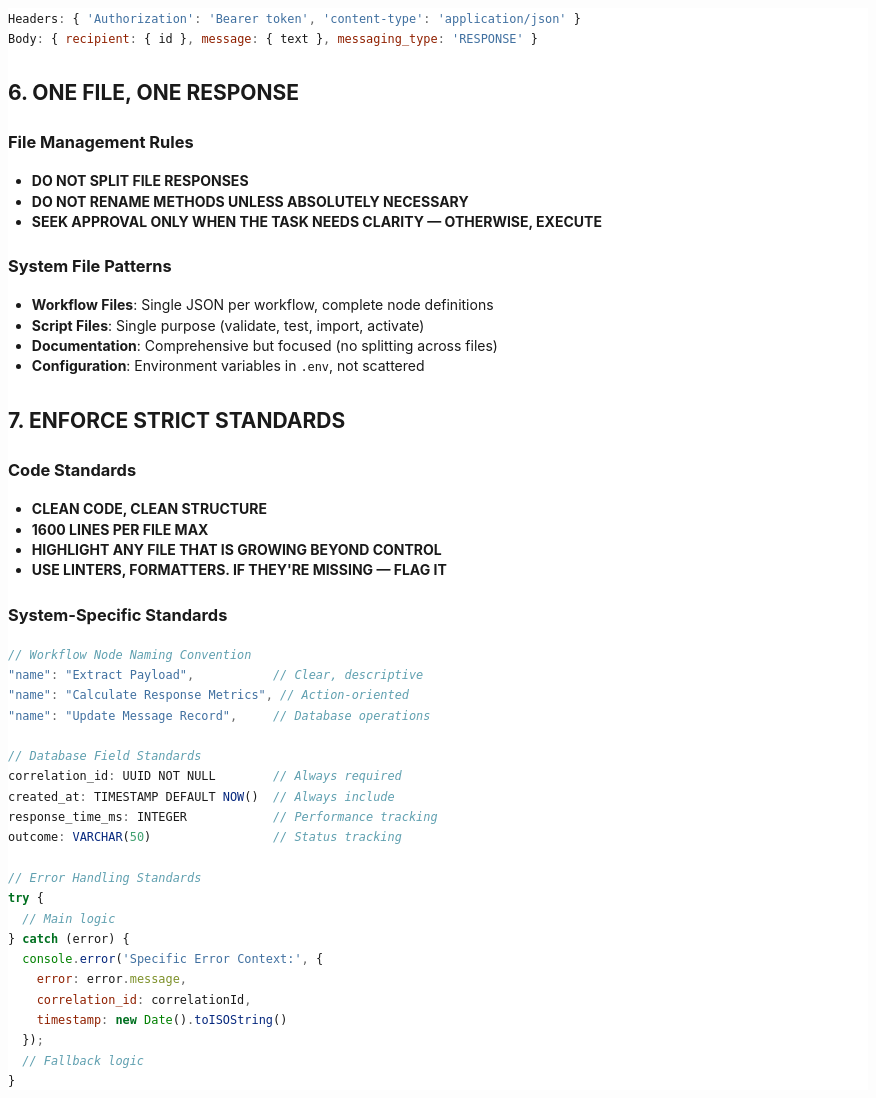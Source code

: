 ```javascript
Headers: { 'Authorization': 'Bearer token', 'content-type': 'application/json' }
Body: { recipient: { id }, message: { text }, messaging_type: 'RESPONSE' }
```

## 6. ONE FILE, ONE RESPONSE

### File Management Rules
- **DO NOT SPLIT FILE RESPONSES**
- **DO NOT RENAME METHODS UNLESS ABSOLUTELY NECESSARY**
- **SEEK APPROVAL ONLY WHEN THE TASK NEEDS CLARITY — OTHERWISE, EXECUTE**

### System File Patterns
- **Workflow Files**: Single JSON per workflow, complete node definitions
- **Script Files**: Single purpose (validate, test, import, activate)
- **Documentation**: Comprehensive but focused (no splitting across files)
- **Configuration**: Environment variables in `.env`, not scattered

## 7. ENFORCE STRICT STANDARDS

### Code Standards
- **CLEAN CODE, CLEAN STRUCTURE**
- **1600 LINES PER FILE MAX**
- **HIGHLIGHT ANY FILE THAT IS GROWING BEYOND CONTROL**
- **USE LINTERS, FORMATTERS. IF THEY'RE MISSING — FLAG IT**

### System-Specific Standards
```javascript
// Workflow Node Naming Convention
"name": "Extract Payload",           // Clear, descriptive
"name": "Calculate Response Metrics", // Action-oriented
"name": "Update Message Record",     // Database operations

// Database Field Standards
correlation_id: UUID NOT NULL        // Always required
created_at: TIMESTAMP DEFAULT NOW()  // Always include
response_time_ms: INTEGER            // Performance tracking
outcome: VARCHAR(50)                 // Status tracking

// Error Handling Standards
try {
  // Main logic
} catch (error) {
  console.error('Specific Error Context:', {
    error: error.message,
    correlation_id: correlationId,
    timestamp: new Date().toISOString()
  });
  // Fallback logic
}
```
